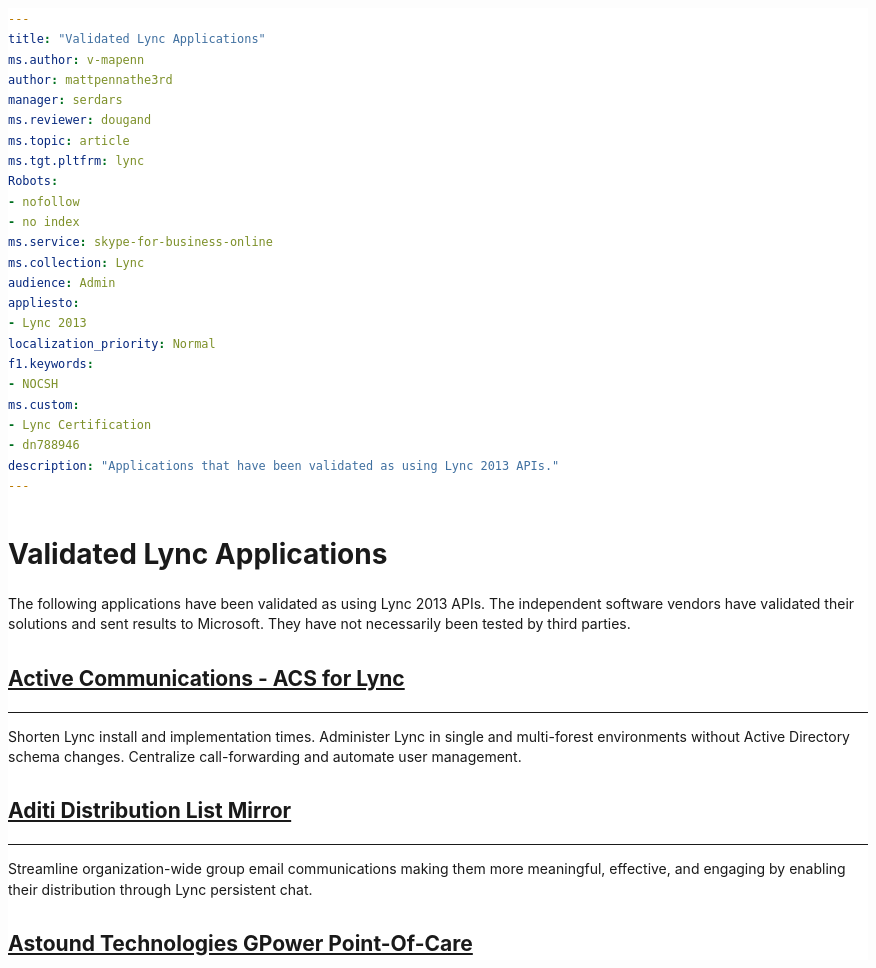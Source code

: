 ```yaml
---
title: "Validated Lync Applications"
ms.author: v-mapenn
author: mattpennathe3rd
manager: serdars
ms.reviewer: dougand
ms.topic: article
ms.tgt.pltfrm: lync
Robots: 
- nofollow
- no index
ms.service: skype-for-business-online
ms.collection: Lync
audience: Admin
appliesto:
- Lync 2013
localization_priority: Normal
f1.keywords:
- NOCSH
ms.custom:
- Lync Certification
- dn788946
description: "Applications that have been validated as using Lync 2013 APIs."
---
```


# Validated Lync Applications
The following applications have been validated as using Lync 2013 APIs. The independent software vendors have validated their solutions and sent results to Microsoft. They have not necessarily been tested by third parties.


## [Active Communications - ACS for Lync](http://www.activecommunications.nl/en_nl/unified-communications)
* * *
Shorten Lync install and implementation times. Administer Lync in single and multi-forest environments without Active Directory schema changes. Centralize call-forwarding and automate user management.

## [Aditi Distribution List Mirror](http://info.aditi.com/distribution-list-mirror)
* * *
Streamline organization-wide group email communications making them more meaningful, effective, and engaging by enabling their distribution through Lync persistent chat.

## [Astound Technologies GPower Point-Of-Care](http://www.astoundtech.com/)
